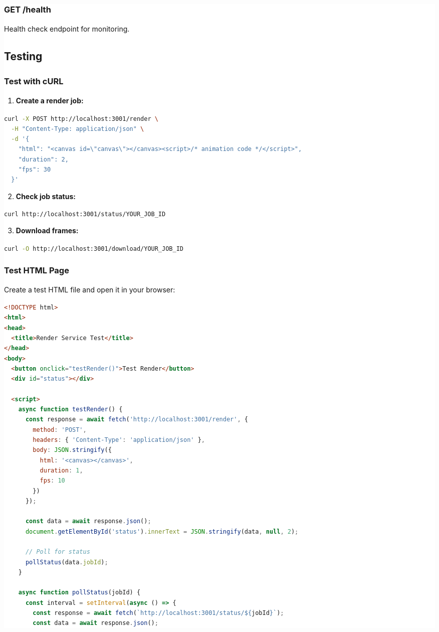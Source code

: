 ### GET /health
Health check endpoint for monitoring.

## Testing

### Test with cURL

1. **Create a render job:**
```bash
curl -X POST http://localhost:3001/render \
  -H "Content-Type: application/json" \
  -d '{
    "html": "<canvas id=\"canvas\"></canvas><script>/* animation code */</script>",
    "duration": 2,
    "fps": 30
  }'
```

2. **Check job status:**
```bash
curl http://localhost:3001/status/YOUR_JOB_ID
```

3. **Download frames:**
```bash
curl -O http://localhost:3001/download/YOUR_JOB_ID
```

### Test HTML Page

Create a test HTML file and open it in your browser:

```html
<!DOCTYPE html>
<html>
<head>
  <title>Render Service Test</title>
</head>
<body>
  <button onclick="testRender()">Test Render</button>
  <div id="status"></div>
  
  <script>
    async function testRender() {
      const response = await fetch('http://localhost:3001/render', {
        method: 'POST',
        headers: { 'Content-Type': 'application/json' },
        body: JSON.stringify({
          html: '<canvas></canvas>',
          duration: 1,
          fps: 10
        })
      });
      
      const data = await response.json();
      document.getElementById('status').innerText = JSON.stringify(data, null, 2);
      
      // Poll for status
      pollStatus(data.jobId);
    }
    
    async function pollStatus(jobId) {
      const interval = setInterval(async () => {
        const response = await fetch(`http://localhost:3001/status/${jobId}`);
        const data = await response.json();
```